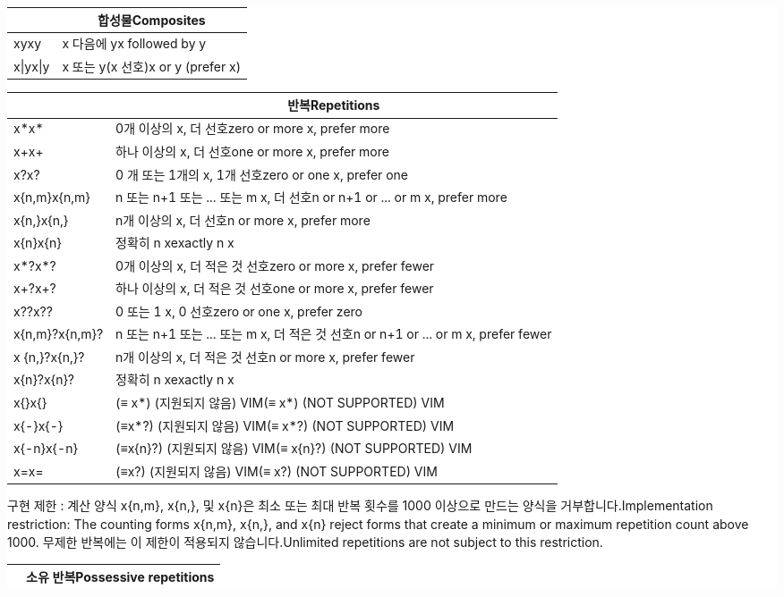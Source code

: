 | | <span data-ttu-id="1e4d9-146">합성물</span><span class="sxs-lookup"><span data-stu-id="1e4d9-146">Composites</span></span> |
| --- | --- |
| <span data-ttu-id="1e4d9-147">xy</span><span class="sxs-lookup"><span data-stu-id="1e4d9-147">xy</span></span> | <span data-ttu-id="1e4d9-148">x 다음에 y</span><span class="sxs-lookup"><span data-stu-id="1e4d9-148">x followed by y</span></span> |
| <span data-ttu-id="1e4d9-149">x\|y</span><span class="sxs-lookup"><span data-stu-id="1e4d9-149">x\|y</span></span> | <span data-ttu-id="1e4d9-150">x 또는 y(x 선호)</span><span class="sxs-lookup"><span data-stu-id="1e4d9-150">x or y (prefer x)</span></span> |

| | <span data-ttu-id="1e4d9-151">반복</span><span class="sxs-lookup"><span data-stu-id="1e4d9-151">Repetitions</span></span> |
| --- | --- |
| <span data-ttu-id="1e4d9-152">x\*</span><span class="sxs-lookup"><span data-stu-id="1e4d9-152">x\*</span></span> | <span data-ttu-id="1e4d9-153">0개 이상의 x, 더 선호</span><span class="sxs-lookup"><span data-stu-id="1e4d9-153">zero or more x, prefer more</span></span> |
| <span data-ttu-id="1e4d9-154">x+</span><span class="sxs-lookup"><span data-stu-id="1e4d9-154">x+</span></span> | <span data-ttu-id="1e4d9-155">하나 이상의 x, 더 선호</span><span class="sxs-lookup"><span data-stu-id="1e4d9-155">one or more x, prefer more</span></span> |
| <span data-ttu-id="1e4d9-156">x?</span><span class="sxs-lookup"><span data-stu-id="1e4d9-156">x?</span></span> | <span data-ttu-id="1e4d9-157">0 개 또는 1개의 x, 1개 선호</span><span class="sxs-lookup"><span data-stu-id="1e4d9-157">zero or one x, prefer one</span></span> |
| <span data-ttu-id="1e4d9-158">x{n,m}</span><span class="sxs-lookup"><span data-stu-id="1e4d9-158">x{n,m}</span></span> | <span data-ttu-id="1e4d9-159">n 또는 n+1 또는 ... 또는 m x, 더 선호</span><span class="sxs-lookup"><span data-stu-id="1e4d9-159">n or n+1 or ... or m x, prefer more</span></span> |
| <span data-ttu-id="1e4d9-160">x{n,}</span><span class="sxs-lookup"><span data-stu-id="1e4d9-160">x{n,}</span></span> | <span data-ttu-id="1e4d9-161">n개 이상의 x, 더 선호</span><span class="sxs-lookup"><span data-stu-id="1e4d9-161">n or more x, prefer more</span></span> |
| <span data-ttu-id="1e4d9-162">x{n}</span><span class="sxs-lookup"><span data-stu-id="1e4d9-162">x{n}</span></span> | <span data-ttu-id="1e4d9-163">정확히 n x</span><span class="sxs-lookup"><span data-stu-id="1e4d9-163">exactly n x</span></span> |
| <span data-ttu-id="1e4d9-164">x\*?</span><span class="sxs-lookup"><span data-stu-id="1e4d9-164">x\*?</span></span> | <span data-ttu-id="1e4d9-165">0개 이상의 x, 더 적은 것 선호</span><span class="sxs-lookup"><span data-stu-id="1e4d9-165">zero or more x, prefer fewer</span></span> |
| <span data-ttu-id="1e4d9-166">x+?</span><span class="sxs-lookup"><span data-stu-id="1e4d9-166">x+?</span></span> | <span data-ttu-id="1e4d9-167">하나 이상의 x, 더 적은 것 선호</span><span class="sxs-lookup"><span data-stu-id="1e4d9-167">one or more x, prefer fewer</span></span> |
| <span data-ttu-id="1e4d9-168">x??</span><span class="sxs-lookup"><span data-stu-id="1e4d9-168">x??</span></span> | <span data-ttu-id="1e4d9-169">0 또는 1 x, 0 선호</span><span class="sxs-lookup"><span data-stu-id="1e4d9-169">zero or one x, prefer zero</span></span> |
| <span data-ttu-id="1e4d9-170">x{n,m}?</span><span class="sxs-lookup"><span data-stu-id="1e4d9-170">x{n,m}?</span></span> | <span data-ttu-id="1e4d9-171">n 또는 n+1 또는 ... 또는 m x, 더 적은 것 선호</span><span class="sxs-lookup"><span data-stu-id="1e4d9-171">n or n+1 or ... or m x, prefer fewer</span></span> |
| <span data-ttu-id="1e4d9-172">x {n,}?</span><span class="sxs-lookup"><span data-stu-id="1e4d9-172">x{n,}?</span></span> | <span data-ttu-id="1e4d9-173">n개 이상의 x, 더 적은 것 선호</span><span class="sxs-lookup"><span data-stu-id="1e4d9-173">n or more x, prefer fewer</span></span> |
| <span data-ttu-id="1e4d9-174">x{n}?</span><span class="sxs-lookup"><span data-stu-id="1e4d9-174">x{n}?</span></span> | <span data-ttu-id="1e4d9-175">정확히 n x</span><span class="sxs-lookup"><span data-stu-id="1e4d9-175">exactly n x</span></span> |
| <span data-ttu-id="1e4d9-176">x{}</span><span class="sxs-lookup"><span data-stu-id="1e4d9-176">x{}</span></span> | <span data-ttu-id="1e4d9-177">(≡ x\*) (지원되지 않음) VIM</span><span class="sxs-lookup"><span data-stu-id="1e4d9-177">(≡ x\*) (NOT SUPPORTED) VIM</span></span> |
| <span data-ttu-id="1e4d9-178">x{-}</span><span class="sxs-lookup"><span data-stu-id="1e4d9-178">x{-}</span></span> | <span data-ttu-id="1e4d9-179">(≡x\*?) (지원되지 않음) VIM</span><span class="sxs-lookup"><span data-stu-id="1e4d9-179">(≡ x\*?) (NOT SUPPORTED) VIM</span></span> |
| <span data-ttu-id="1e4d9-180">x{-n}</span><span class="sxs-lookup"><span data-stu-id="1e4d9-180">x{-n}</span></span> | <span data-ttu-id="1e4d9-181">(≡x{n}?) (지원되지 않음) VIM</span><span class="sxs-lookup"><span data-stu-id="1e4d9-181">(≡ x{n}?) (NOT SUPPORTED) VIM</span></span> |
| <span data-ttu-id="1e4d9-182">x=</span><span class="sxs-lookup"><span data-stu-id="1e4d9-182">x=</span></span> | <span data-ttu-id="1e4d9-183">(≡x?) (지원되지 않음) VIM</span><span class="sxs-lookup"><span data-stu-id="1e4d9-183">(≡ x?) (NOT SUPPORTED) VIM</span></span> |

<span data-ttu-id="1e4d9-184">구현 제한 : 계산 양식 x{n,m}, x{n,}, 및 x{n}은 최소 또는 최대 반복 횟수를 1000 이상으로 만드는 양식을 거부합니다.</span><span class="sxs-lookup"><span data-stu-id="1e4d9-184">Implementation restriction: The counting forms x{n,m}, x{n,}, and x{n} reject forms that create a minimum or maximum repetition count above 1000.</span></span> <span data-ttu-id="1e4d9-185">무제한 반복에는 이 제한이 적용되지 않습니다.</span><span class="sxs-lookup"><span data-stu-id="1e4d9-185">Unlimited repetitions are not subject to this restriction.</span></span>

| | <span data-ttu-id="1e4d9-186">소유 반복</span><span class="sxs-lookup"><span data-stu-id="1e4d9-186">Possessive repetitions</span></span> |
| --- | --- |